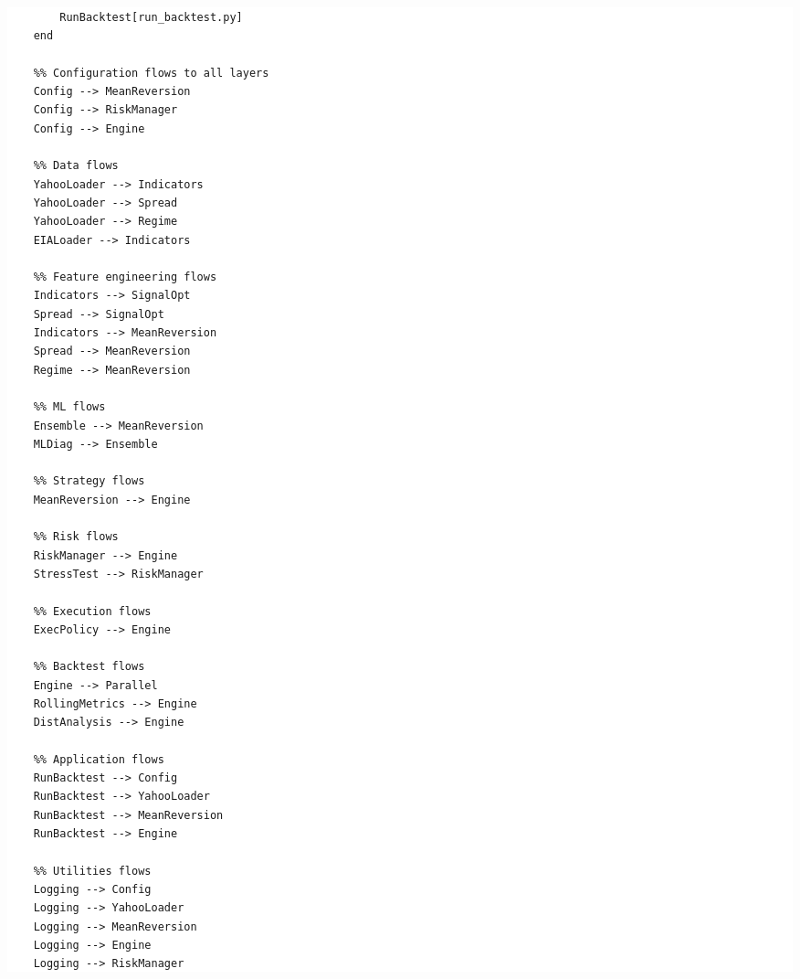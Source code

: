 ```mermaid
        RunBacktest[run_backtest.py]
    end
    
    %% Configuration flows to all layers
    Config --> MeanReversion
    Config --> RiskManager
    Config --> Engine
    
    %% Data flows
    YahooLoader --> Indicators
    YahooLoader --> Spread
    YahooLoader --> Regime
    EIALoader --> Indicators
    
    %% Feature engineering flows
    Indicators --> SignalOpt
    Spread --> SignalOpt
    Indicators --> MeanReversion
    Spread --> MeanReversion
    Regime --> MeanReversion
    
    %% ML flows
    Ensemble --> MeanReversion
    MLDiag --> Ensemble
    
    %% Strategy flows
    MeanReversion --> Engine
    
    %% Risk flows
    RiskManager --> Engine
    StressTest --> RiskManager
    
    %% Execution flows
    ExecPolicy --> Engine
    
    %% Backtest flows
    Engine --> Parallel
    RollingMetrics --> Engine
    DistAnalysis --> Engine
    
    %% Application flows
    RunBacktest --> Config
    RunBacktest --> YahooLoader
    RunBacktest --> MeanReversion
    RunBacktest --> Engine
    
    %% Utilities flows
    Logging --> Config
    Logging --> YahooLoader
    Logging --> MeanReversion
    Logging --> Engine
    Logging --> RiskManager
```
